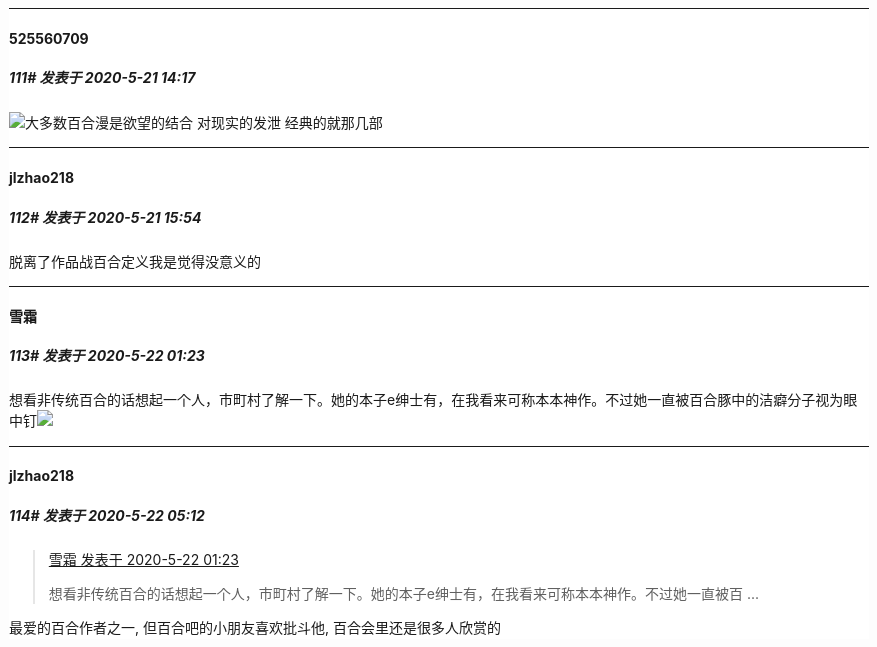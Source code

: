 





-----

####  525560709  
##### 111#       发表于 2020-5-21 14:17



<img src="https://static.saraba1st.com/image/smiley/face2017/245.png" referrerpolicy="no-referrer">大多数百合漫是欲望的结合 对现实的发泄 经典的就那几部







-----

####  jlzhao218  
##### 112#       发表于 2020-5-21 15:54




脱离了作品战百合定义我是觉得没意义的







-----

####  雪霜  
##### 113#       发表于 2020-5-22 01:23




想看非传统百合的话想起一个人，市町村了解一下。她的本子e绅士有，在我看来可称本本神作。不过她一直被百合豚中的洁癖分子视为眼中钉<img src="https://static.saraba1st.com/image/smiley/face2017/067.png" referrerpolicy="no-referrer">







-----

####  jlzhao218  
##### 114#       发表于 2020-5-22 05:12



<blockquote><a href="httphttps://bbs.saraba1st.com/2b/forum.php?mod=redirect&amp;goto=findpost&amp;pid=47509917&amp;ptid=1936377" target="_blank">雪霜 发表于 2020-5-22 01:23</a>

想看非传统百合的话想起一个人，市町村了解一下。她的本子e绅士有，在我看来可称本本神作。不过她一直被百 ...</blockquote>
最爱的百合作者之一, 但百合吧的小朋友喜欢批斗他, 百合会里还是很多人欣赏的


